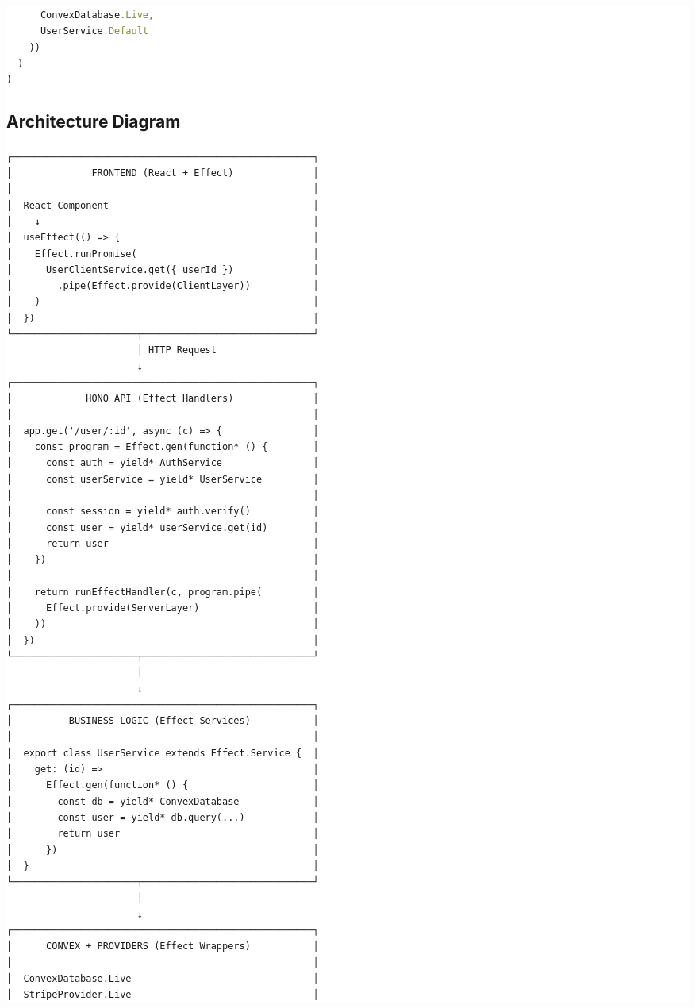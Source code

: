 ```typescript
      ConvexDatabase.Live,
      UserService.Default
    ))
  )
)
```

## Architecture Diagram

```
┌─────────────────────────────────────────────────────┐
│              FRONTEND (React + Effect)              │
│                                                     │
│  React Component                                    │
│    ↓                                                │
│  useEffect(() => {                                  │
│    Effect.runPromise(                               │
│      UserClientService.get({ userId })              │
│        .pipe(Effect.provide(ClientLayer))           │
│    )                                                │
│  })                                                 │
└──────────────────────┬──────────────────────────────┘
                       │ HTTP Request
                       ↓
┌─────────────────────────────────────────────────────┐
│             HONO API (Effect Handlers)              │
│                                                     │
│  app.get('/user/:id', async (c) => {                │
│    const program = Effect.gen(function* () {        │
│      const auth = yield* AuthService                │
│      const userService = yield* UserService         │
│                                                     │
│      const session = yield* auth.verify()           │
│      const user = yield* userService.get(id)        │
│      return user                                    │
│    })                                               │
│                                                     │
│    return runEffectHandler(c, program.pipe(         │
│      Effect.provide(ServerLayer)                    │
│    ))                                               │
│  })                                                 │
└──────────────────────┬──────────────────────────────┘
                       │
                       ↓
┌─────────────────────────────────────────────────────┐
│          BUSINESS LOGIC (Effect Services)           │
│                                                     │
│  export class UserService extends Effect.Service {  │
│    get: (id) =>                                     │
│      Effect.gen(function* () {                      │
│        const db = yield* ConvexDatabase             │
│        const user = yield* db.query(...)            │
│        return user                                  │
│      })                                             │
│  }                                                  │
└──────────────────────┬──────────────────────────────┘
                       │
                       ↓
┌─────────────────────────────────────────────────────┐
│      CONVEX + PROVIDERS (Effect Wrappers)           │
│                                                     │
│  ConvexDatabase.Live                                │
│  StripeProvider.Live                                │
```